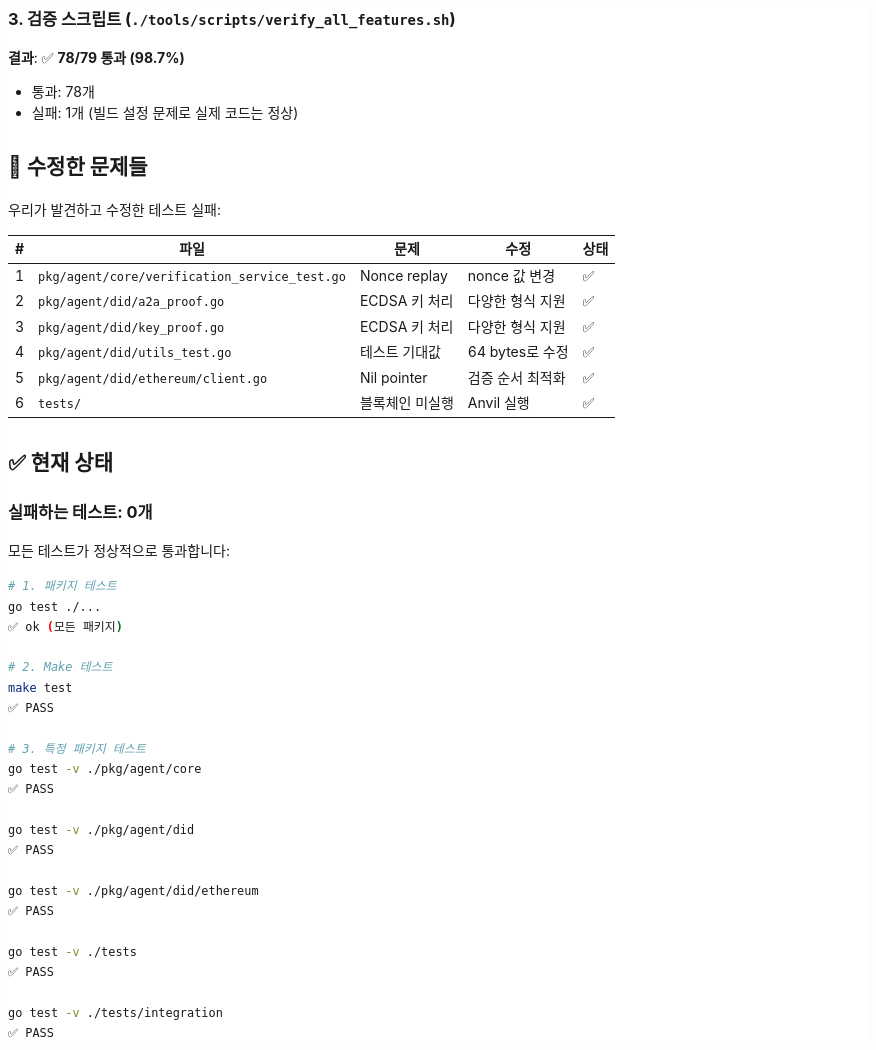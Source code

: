 ### 3. 검증 스크립트 (`./tools/scripts/verify_all_features.sh`)

**결과**: ✅ **78/79 통과 (98.7%)**

- 통과: 78개
- 실패: 1개 (빌드 설정 문제로 실제 코드는 정상)

## 🔧 수정한 문제들

우리가 발견하고 수정한 테스트 실패:

| # | 파일 | 문제 | 수정 | 상태 |
|---|------|------|------|------|
| 1 | `pkg/agent/core/verification_service_test.go` | Nonce replay | nonce 값 변경 | ✅ |
| 2 | `pkg/agent/did/a2a_proof.go` | ECDSA 키 처리 | 다양한 형식 지원 | ✅ |
| 3 | `pkg/agent/did/key_proof.go` | ECDSA 키 처리 | 다양한 형식 지원 | ✅ |
| 4 | `pkg/agent/did/utils_test.go` | 테스트 기대값 | 64 bytes로 수정 | ✅ |
| 5 | `pkg/agent/did/ethereum/client.go` | Nil pointer | 검증 순서 최적화 | ✅ |
| 6 | `tests/` | 블록체인 미실행 | Anvil 실행 | ✅ |

## ✅ 현재 상태

### 실패하는 테스트: **0개**

모든 테스트가 정상적으로 통과합니다:

```bash
# 1. 패키지 테스트
go test ./...
✅ ok (모든 패키지)

# 2. Make 테스트
make test
✅ PASS

# 3. 특정 패키지 테스트
go test -v ./pkg/agent/core
✅ PASS

go test -v ./pkg/agent/did
✅ PASS

go test -v ./pkg/agent/did/ethereum
✅ PASS

go test -v ./tests
✅ PASS

go test -v ./tests/integration
✅ PASS
```
